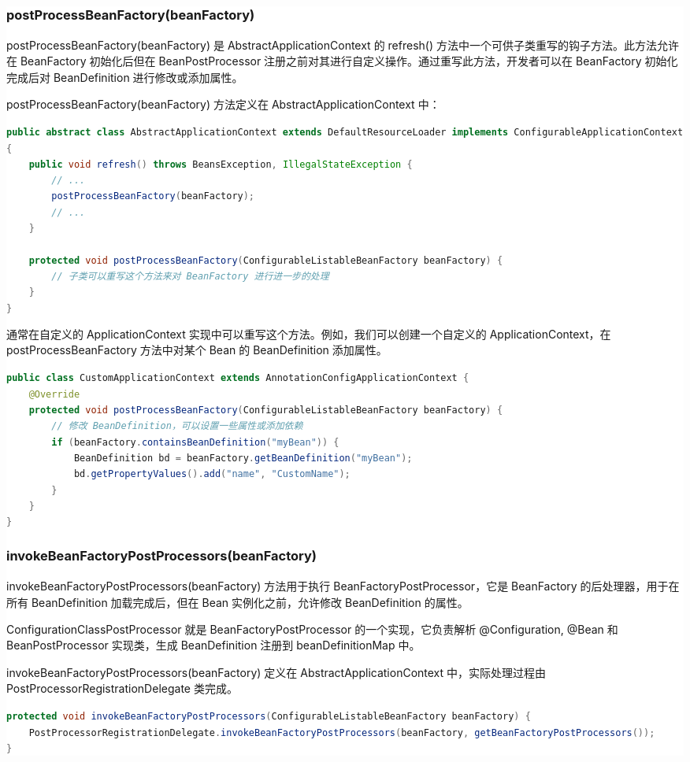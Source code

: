 ### postProcessBeanFactory(beanFactory)

postProcessBeanFactory(beanFactory) 是 AbstractApplicationContext 的 refresh() 方法中一个可供子类重写的钩子方法。此方法允许在 BeanFactory 初始化后但在 BeanPostProcessor 注册之前对其进行自定义操作。通过重写此方法，开发者可以在 BeanFactory 初始化完成后对 BeanDefinition 进行修改或添加属性。

postProcessBeanFactory(beanFactory) 方法定义在 AbstractApplicationContext 中：

```java
public abstract class AbstractApplicationContext extends DefaultResourceLoader implements ConfigurableApplicationContext {
    public void refresh() throws BeansException, IllegalStateException {
        // ...
        postProcessBeanFactory(beanFactory);
        // ...
    }
    
    protected void postProcessBeanFactory(ConfigurableListableBeanFactory beanFactory) {
        // 子类可以重写这个方法来对 BeanFactory 进行进一步的处理
    }
}
```

通常在自定义的 ApplicationContext 实现中可以重写这个方法。例如，我们可以创建一个自定义的 ApplicationContext，在 postProcessBeanFactory 方法中对某个 Bean 的 BeanDefinition 添加属性。

```java
public class CustomApplicationContext extends AnnotationConfigApplicationContext {
    @Override
    protected void postProcessBeanFactory(ConfigurableListableBeanFactory beanFactory) {
        // 修改 BeanDefinition，可以设置一些属性或添加依赖
        if (beanFactory.containsBeanDefinition("myBean")) {
            BeanDefinition bd = beanFactory.getBeanDefinition("myBean");
            bd.getPropertyValues().add("name", "CustomName");
        }
    }
}
```

### invokeBeanFactoryPostProcessors(beanFactory) 

invokeBeanFactoryPostProcessors(beanFactory) 方法用于执行 BeanFactoryPostProcessor，它是 BeanFactory 的后处理器，用于在所有 BeanDefinition 加载完成后，但在 Bean 实例化之前，允许修改 BeanDefinition 的属性。

ConfigurationClassPostProcessor 就是 BeanFactoryPostProcessor 的一个实现，它负责解析 @Configuration, @Bean 和 BeanPostProcessor 实现类，生成 BeanDefinition 注册到 beanDefinitionMap 中。

invokeBeanFactoryPostProcessors(beanFactory) 定义在 AbstractApplicationContext 中，实际处理过程由 PostProcessorRegistrationDelegate 类完成。

```java
protected void invokeBeanFactoryPostProcessors(ConfigurableListableBeanFactory beanFactory) {
    PostProcessorRegistrationDelegate.invokeBeanFactoryPostProcessors(beanFactory, getBeanFactoryPostProcessors());
}
```
